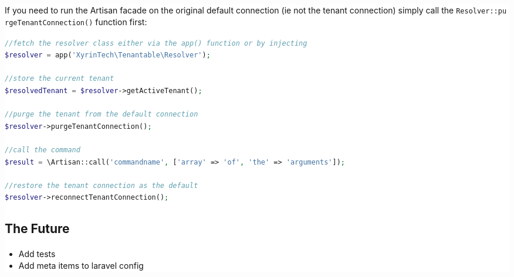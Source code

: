 If you need to run the Artisan facade on the original default connection (ie not the tenant connection) simply call the ```Resolver::purgeTenantConnection()``` function first:

```php
//fetch the resolver class either via the app() function or by injecting
$resolver = app('XyrinTech\Tenantable\Resolver');

//store the current tenant
$resolvedTenant = $resolver->getActiveTenant();

//purge the tenant from the default connection
$resolver->purgeTenantConnection();

//call the command
$result = \Artisan::call('commandname', ['array' => 'of', 'the' => 'arguments']);

//restore the tenant connection as the default
$resolver->reconnectTenantConnection();
```

## The Future

- Add tests
- Add meta items to laravel config
